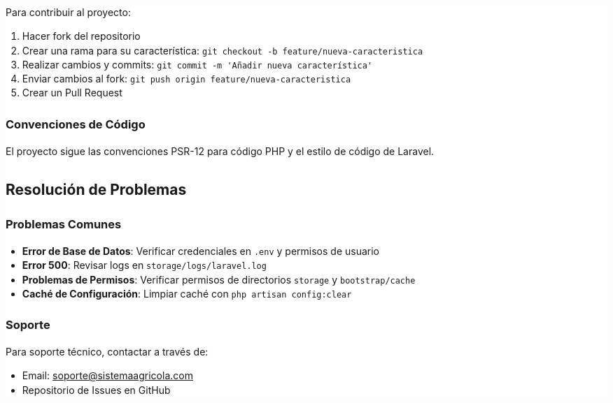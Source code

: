 Para contribuir al proyecto:

1. Hacer fork del repositorio
2. Crear una rama para su característica: `git checkout -b feature/nueva-caracteristica`
3. Realizar cambios y commits: `git commit -m 'Añadir nueva característica'`
4. Enviar cambios al fork: `git push origin feature/nueva-caracteristica`
5. Crear un Pull Request

### Convenciones de Código

El proyecto sigue las convenciones PSR-12 para código PHP y el estilo de código de Laravel.

## Resolución de Problemas

### Problemas Comunes

- **Error de Base de Datos**: Verificar credenciales en `.env` y permisos de usuario
- **Error 500**: Revisar logs en `storage/logs/laravel.log`
- **Problemas de Permisos**: Verificar permisos de directorios `storage` y `bootstrap/cache`
- **Caché de Configuración**: Limpiar caché con `php artisan config:clear`

### Soporte

Para soporte técnico, contactar a través de:
- Email: soporte@sistemaagricola.com
- Repositorio de Issues en GitHub
